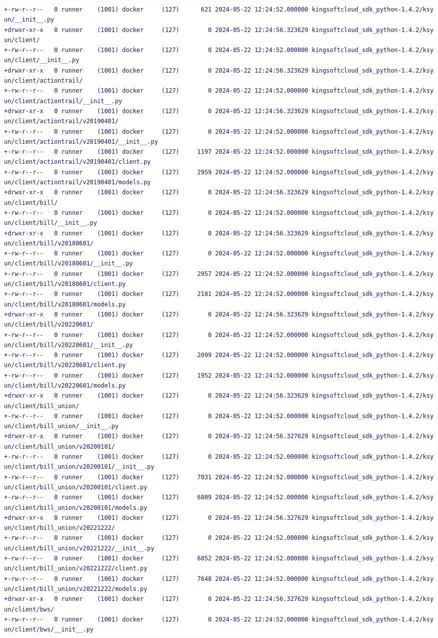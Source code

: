 ```diff
+-rw-r--r--   0 runner    (1001) docker     (127)      621 2024-05-22 12:24:52.000000 kingsoftcloud_sdk_python-1.4.2/ksyun/__init__.py
+drwxr-xr-x   0 runner    (1001) docker     (127)        0 2024-05-22 12:24:56.323629 kingsoftcloud_sdk_python-1.4.2/ksyun/client/
+-rw-r--r--   0 runner    (1001) docker     (127)        0 2024-05-22 12:24:52.000000 kingsoftcloud_sdk_python-1.4.2/ksyun/client/__init__.py
+drwxr-xr-x   0 runner    (1001) docker     (127)        0 2024-05-22 12:24:56.323629 kingsoftcloud_sdk_python-1.4.2/ksyun/client/actiontrail/
+-rw-r--r--   0 runner    (1001) docker     (127)        0 2024-05-22 12:24:52.000000 kingsoftcloud_sdk_python-1.4.2/ksyun/client/actiontrail/__init__.py
+drwxr-xr-x   0 runner    (1001) docker     (127)        0 2024-05-22 12:24:56.323629 kingsoftcloud_sdk_python-1.4.2/ksyun/client/actiontrail/v20190401/
+-rw-r--r--   0 runner    (1001) docker     (127)        0 2024-05-22 12:24:52.000000 kingsoftcloud_sdk_python-1.4.2/ksyun/client/actiontrail/v20190401/__init__.py
+-rw-r--r--   0 runner    (1001) docker     (127)     1197 2024-05-22 12:24:52.000000 kingsoftcloud_sdk_python-1.4.2/ksyun/client/actiontrail/v20190401/client.py
+-rw-r--r--   0 runner    (1001) docker     (127)     2959 2024-05-22 12:24:52.000000 kingsoftcloud_sdk_python-1.4.2/ksyun/client/actiontrail/v20190401/models.py
+drwxr-xr-x   0 runner    (1001) docker     (127)        0 2024-05-22 12:24:56.323629 kingsoftcloud_sdk_python-1.4.2/ksyun/client/bill/
+-rw-r--r--   0 runner    (1001) docker     (127)        0 2024-05-22 12:24:52.000000 kingsoftcloud_sdk_python-1.4.2/ksyun/client/bill/__init__.py
+drwxr-xr-x   0 runner    (1001) docker     (127)        0 2024-05-22 12:24:56.323629 kingsoftcloud_sdk_python-1.4.2/ksyun/client/bill/v20180601/
+-rw-r--r--   0 runner    (1001) docker     (127)        0 2024-05-22 12:24:52.000000 kingsoftcloud_sdk_python-1.4.2/ksyun/client/bill/v20180601/__init__.py
+-rw-r--r--   0 runner    (1001) docker     (127)     2957 2024-05-22 12:24:52.000000 kingsoftcloud_sdk_python-1.4.2/ksyun/client/bill/v20180601/client.py
+-rw-r--r--   0 runner    (1001) docker     (127)     2181 2024-05-22 12:24:52.000000 kingsoftcloud_sdk_python-1.4.2/ksyun/client/bill/v20180601/models.py
+drwxr-xr-x   0 runner    (1001) docker     (127)        0 2024-05-22 12:24:56.323629 kingsoftcloud_sdk_python-1.4.2/ksyun/client/bill/v20220601/
+-rw-r--r--   0 runner    (1001) docker     (127)        0 2024-05-22 12:24:52.000000 kingsoftcloud_sdk_python-1.4.2/ksyun/client/bill/v20220601/__init__.py
+-rw-r--r--   0 runner    (1001) docker     (127)     2099 2024-05-22 12:24:52.000000 kingsoftcloud_sdk_python-1.4.2/ksyun/client/bill/v20220601/client.py
+-rw-r--r--   0 runner    (1001) docker     (127)     1952 2024-05-22 12:24:52.000000 kingsoftcloud_sdk_python-1.4.2/ksyun/client/bill/v20220601/models.py
+drwxr-xr-x   0 runner    (1001) docker     (127)        0 2024-05-22 12:24:56.323629 kingsoftcloud_sdk_python-1.4.2/ksyun/client/bill_union/
+-rw-r--r--   0 runner    (1001) docker     (127)        0 2024-05-22 12:24:52.000000 kingsoftcloud_sdk_python-1.4.2/ksyun/client/bill_union/__init__.py
+drwxr-xr-x   0 runner    (1001) docker     (127)        0 2024-05-22 12:24:56.327629 kingsoftcloud_sdk_python-1.4.2/ksyun/client/bill_union/v20200101/
+-rw-r--r--   0 runner    (1001) docker     (127)        0 2024-05-22 12:24:52.000000 kingsoftcloud_sdk_python-1.4.2/ksyun/client/bill_union/v20200101/__init__.py
+-rw-r--r--   0 runner    (1001) docker     (127)     7031 2024-05-22 12:24:52.000000 kingsoftcloud_sdk_python-1.4.2/ksyun/client/bill_union/v20200101/client.py
+-rw-r--r--   0 runner    (1001) docker     (127)     6809 2024-05-22 12:24:52.000000 kingsoftcloud_sdk_python-1.4.2/ksyun/client/bill_union/v20200101/models.py
+drwxr-xr-x   0 runner    (1001) docker     (127)        0 2024-05-22 12:24:56.327629 kingsoftcloud_sdk_python-1.4.2/ksyun/client/bill_union/v20221222/
+-rw-r--r--   0 runner    (1001) docker     (127)        0 2024-05-22 12:24:52.000000 kingsoftcloud_sdk_python-1.4.2/ksyun/client/bill_union/v20221222/__init__.py
+-rw-r--r--   0 runner    (1001) docker     (127)     6852 2024-05-22 12:24:52.000000 kingsoftcloud_sdk_python-1.4.2/ksyun/client/bill_union/v20221222/client.py
+-rw-r--r--   0 runner    (1001) docker     (127)     7648 2024-05-22 12:24:52.000000 kingsoftcloud_sdk_python-1.4.2/ksyun/client/bill_union/v20221222/models.py
+drwxr-xr-x   0 runner    (1001) docker     (127)        0 2024-05-22 12:24:56.327629 kingsoftcloud_sdk_python-1.4.2/ksyun/client/bws/
+-rw-r--r--   0 runner    (1001) docker     (127)        0 2024-05-22 12:24:52.000000 kingsoftcloud_sdk_python-1.4.2/ksyun/client/bws/__init__.py
```